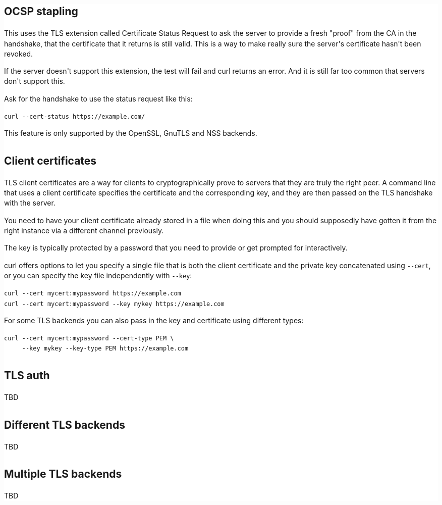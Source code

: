 ## OCSP stapling

This uses the TLS extension called Certificate Status Request to ask the
server to provide a fresh "proof" from the CA in the handshake, that the
certificate that it returns is still valid. This is a way to make really sure
the server's certificate hasn't been revoked.

If the server doesn't support this extension, the test will fail and curl
returns an error. And it is still far too common that servers don't support
this.

Ask for the handshake to use the status request like this:

    curl --cert-status https://example.com/

This feature is only supported by the OpenSSL, GnuTLS and NSS backends.

## Client certificates

TLS client certificates are a way for clients to cryptographically prove to
servers that they are truly the right peer. A command line that uses a client
certificate specifies the certificate and the corresponding key, and they are
then passed on the TLS handshake with the server.

You need to have your client certificate already stored in a file when doing
this and you should supposedly have gotten it from the right instance via a
different channel previously.

The key is typically protected by a password that you need to provide or get
prompted for interactively.

curl offers options to let you specify a single file that is both the client
certificate and the private key concatenated using `--cert`, or you can
specify the key file independently with `--key`:

    curl --cert mycert:mypassword https://example.com
    curl --cert mycert:mypassword --key mykey https://example.com

For some TLS backends you can also pass in the key and certificate using
different types:

    curl --cert mycert:mypassword --cert-type PEM \
         --key mykey --key-type PEM https://example.com

## TLS auth

TBD

## Different TLS backends

TBD

## Multiple TLS backends

TBD
